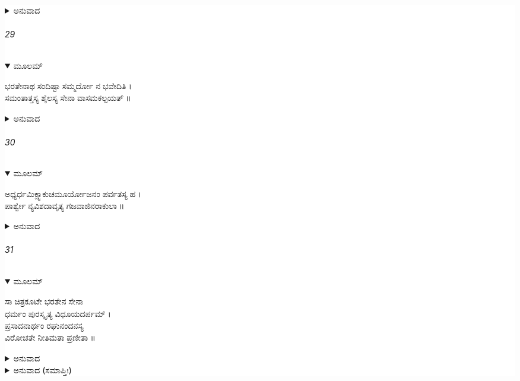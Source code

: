 <details><summary>ಅನುವಾದ</summary></details>

###### 29


<details open><summary>ಮೂಲಮ್</summary>

ಭರತೇನಾಥ ಸಂದಿಷ್ಟಾ ಸಮ್ಮರ್ದೋ ನ ಭವೇದಿತಿ ।  
ಸಮಂತಾತ್ತಸ್ಯ ಶೈಲಸ್ಯ ಸೇನಾ ವಾಸಮಕಲ್ಪಯತ್ ॥
</details>

<details><summary>ಅನುವಾದ</summary></details>

###### 30


<details open><summary>ಮೂಲಮ್</summary>

ಅಧ್ಯರ್ಧಮಿಕ್ಷ್ವಾಕುಚಮೂರ್ಯೋಜನಂ ಪರ್ವತಸ್ಯ ಹ ।  
ಪಾರ್ಶ್ವೇ ನ್ಯವಿಶದಾವೃತ್ಯ ಗಜವಾಜಿನರಾಕುಲಾ ॥
</details>

<details><summary>ಅನುವಾದ</summary></details>

###### 31


<details open><summary>ಮೂಲಮ್</summary>

ಸಾ ಚಿತ್ರಕೂಟೇ ಭರತೇನ ಸೇನಾ  
ಧರ್ಮಂ ಪುರಸ್ಕೃತ್ಯ ವಿಧೂಯದರ್ಪಮ್ ।  
ಪ್ರಸಾದನಾರ್ಥಂ ರಘುನಂದನಸ್ಯ  
ವಿರೋಚತೇ ನೀತಿಮತಾ ಪ್ರಣೀತಾ ॥
</details>

<details><summary>ಅನುವಾದ</summary></details>

<details><summary>ಅನುವಾದ (ಸಮಾಪ್ತಿಃ)</summary></details>
